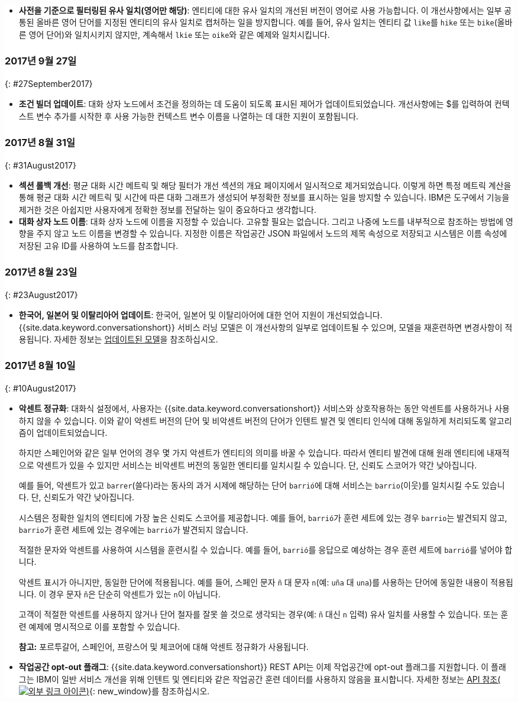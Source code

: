 - **사전을 기준으로 필터링된 유사 일치(영어만 해당)**: 엔티티에 대한 유사 일치의 개선된 버전이 영어로 사용 가능합니다. 이 개선사항에서는 일부 공통된 올바른 영어 단어를 지정된 엔티티의 유사 일치로 캡처하는 일을 방지합니다. 예를 들어, 유사 일치는 엔티티 값 `like`를 `hike` 또는 `bike`(올바른 영어 단어)와 일치시키지 않지만, 계속해서 `lkie` 또는 `oike`와 같은 예제와 일치시킵니다.

### 2017년 9월 27일
{: #27September2017}

- **조건 빌더 업데이트**: 대화 상자 노드에서 조건을 정의하는 데 도움이 되도록 표시된 제어가 업데이트되었습니다. 개선사항에는 $를 입력하여 컨텍스트 변수 추가를 시작한 후 사용 가능한 컨텍스트 변수 이름을 나열하는 데 대한 지원이 포함됩니다.

### 2017년 8월 31일
{: #31August2017}

- **섹션 롤백 개선**: 평균 대화 시간 메트릭 및 해당 필터가 개선 섹션의 개요 페이지에서 일시적으로 제거되었습니다. 이렇게 하면 특정 메트릭 계산을 통해 평균 대화 시간 메트릭 및 시간에 따른 대화 그래프가 생성되어 부정확한 정보를 표시하는 일을 방지할 수 있습니다. IBM은 도구에서 기능을 제거한 것은 아쉽지만 사용자에게 정확한 정보를 전달하는 일이 중요하다고 생각합니다.
- **대화 상자 노드 이름**: 대화 상자 노드에 이름을 지정할 수 있습니다. 고유할 필요는 없습니다. 그리고 나중에 노드를 내부적으로 참조하는 방법에 영향을 주지 않고 노드 이름을 변경할 수 있습니다. 지정한 이름은 작업공간 JSON 파일에서 노드의 제목 속성으로 저장되고 시스템은 이름 속성에 저장된 고유 ID를 사용하여 노드를 참조합니다.

### 2017년 8월 23일
{: #23August2017}

- **한국어, 일본어 및 이탈리아어 업데이트**: 한국어, 일본어 및 이탈리아어에 대한 언어 지원이 개선되었습니다. {{site.data.keyword.conversationshort}} 서비스 러닝 모델은 이 개선사항의 일부로 업데이트될 수 있으며, 모델을 재훈련하면 변경사항이 적용됩니다. 자세한 정보는 [업데이트된 모델](release-notes.html#updated-models)을 참조하십시오.

### 2017년 8월 10일
{: #10August2017}

- **악센트 정규화**: 대화식 설정에서, 사용자는 {{site.data.keyword.conversationshort}} 서비스와 상호작용하는 동안 악센트를 사용하거나 사용하지 않을 수 있습니다. 이와 같이 악센트 버전의 단어 및 비악센트 버전의 단어가 인텐트 발견 및 엔티티 인식에 대해 동일하게 처리되도록 알고리즘이 업데이트되었습니다.

  하지만 스페인어와 같은 일부 언어의 경우 몇 가지 악센트가 엔티티의 의미를 바꿀 수 있습니다. 따라서 엔티티 발견에 대해 원래 엔티티에 내재적으로 악센트가 있을 수 있지만 서비스는 비악센트 버전의 동일한 엔티티를 일치시킬 수 있습니다. 단, 신뢰도 스코어가 약간 낮아집니다.

  예를 들어, 악센트가 있고 `barrer`(쓸다)라는 동사의 과거 시제에 해당하는 단어 `barrió`에 대해 서비스는 `barrio`(이웃)를 일치시킬 수도 있습니다. 단, 신뢰도가 약간 낮아집니다. 

  시스템은 정확한 일치의 엔티티에 가장 높은 신뢰도 스코어를 제공합니다. 예를 들어, `barrió`가 훈련 세트에 있는 경우 `barrio`는 발견되지 않고, `barrio`가 훈련 세트에 있는 경우에는 `barrió`가 발견되지 않습니다.

  적절한 문자와 악센트를 사용하여 시스템을 훈련시킬 수 있습니다. 예를 들어, `barrió`를 응답으로 예상하는 경우 훈련 세트에 `barrió`를 넣어야 합니다.

  악센트 표시가 아니지만, 동일한 단어에 적용됩니다. 예를 들어, 스페인 문자 `ñ` 대 문자 `n`(예: `uña` 대 `una`)를 사용하는 단어에 동일한 내용이 적용됩니다. 이 경우 문자 `ñ`은 단순히 악센트가 있는 `n`이 아닙니다.

  고객이 적절한 악센트를 사용하지 않거나 단어 철자를 잘못 쓸 것으로 생각되는 경우(예: `ñ` 대신 `n` 입력) 유사 일치를 사용할 수 있습니다. 또는 훈련 예제에 명시적으로 이를 포함할 수 있습니다.

  **참고:** 포르투갈어, 스페인어, 프랑스어 및 체코어에 대해 악센트 정규화가 사용됩니다.

- **작업공간 opt-out 플래그**: {{site.data.keyword.conversationshort}} REST API는 이제 작업공간에 opt-out 플래그를 지원합니다. 이 플래그는 IBM이 일반 서비스 개선을 위해 인텐트 및 엔티티와 같은 작업공간 훈련 데이터를 사용하지 않음을 표시합니다. 자세한 정보는 [API 참조(![외부 링크 아이콘](../../icons/launch-glyph.svg "외부 링크 아이콘"))](https://www.ibm.com/watson/developercloud/conversation/api/v1/#data-collection){: new_window}를 참조하십시오.

